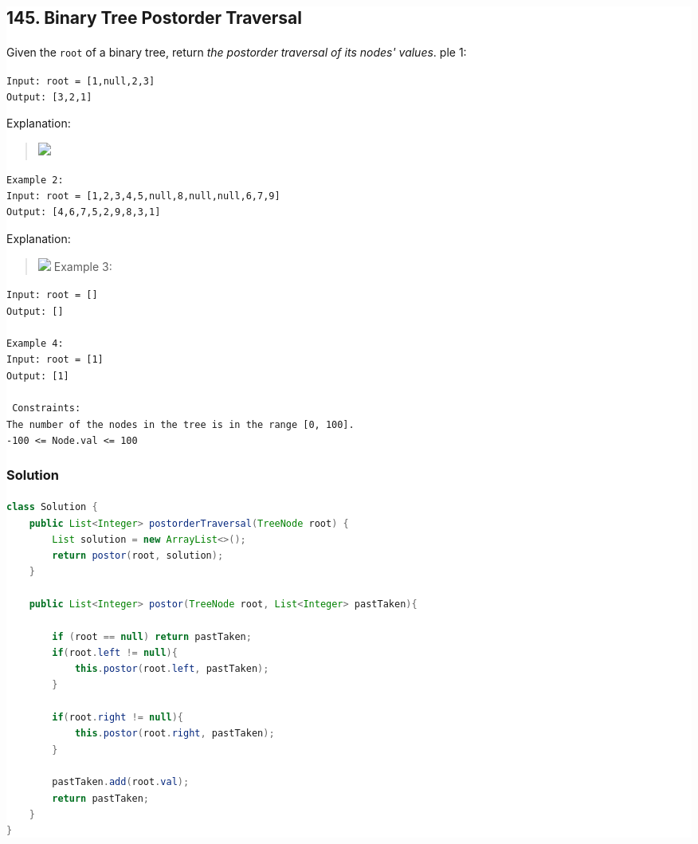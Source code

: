 ## 145. Binary Tree Postorder Traversal

Given the `root` of a binary tree, return _the postorder traversal of its nodes' values_.
ple 1:

```
Input: root = [1,null,2,3]
Output: [3,2,1]
```

Explanation:
> ![](https://assets.leetcode.com/uploads/2024/08/29/screenshot-2024-08-29-202743.png)


```
Example 2:
Input: root = [1,2,3,4,5,null,8,null,null,6,7,9]
Output: [4,6,7,5,2,9,8,3,1]
```

Explanation:
> ![](https://assets.leetcode.com/uploads/2024/08/29/tree_2.png)
Example 3:

```
Input: root = []
Output: []

Example 4:
Input: root = [1]
Output: [1]

 Constraints:
The number of the nodes in the tree is in the range [0, 100].
-100 <= Node.val <= 100
```
### Solution

```java
class Solution {
    public List<Integer> postorderTraversal(TreeNode root) {
        List solution = new ArrayList<>();
        return postor(root, solution);
    }

    public List<Integer> postor(TreeNode root, List<Integer> pastTaken){
        
        if (root == null) return pastTaken;
        if(root.left != null){
            this.postor(root.left, pastTaken);
        }

        if(root.right != null){
            this.postor(root.right, pastTaken);
        }
        
        pastTaken.add(root.val);
        return pastTaken;
    }
}
```
